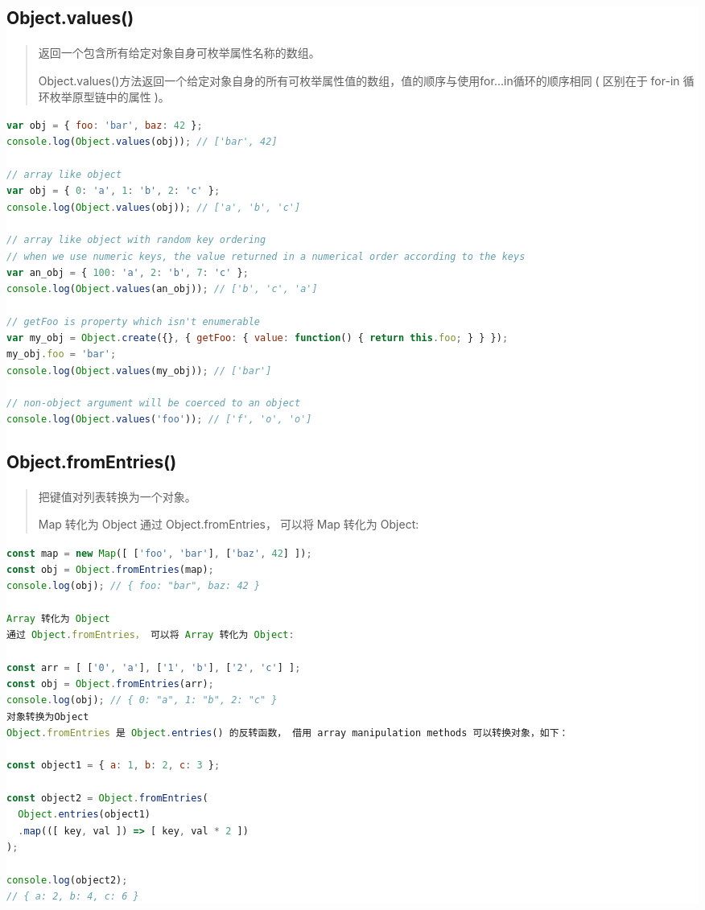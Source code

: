 ## Object.values()

> 返回一个包含所有给定对象自身可枚举属性名称的数组。
>
> Object.values()方法返回一个给定对象自身的所有可枚举属性值的数组，值的顺序与使用for...in循环的顺序相同 ( 区别在于 for-in 循环枚举原型链中的属性 )。

```js
var obj = { foo: 'bar', baz: 42 };
console.log(Object.values(obj)); // ['bar', 42]

// array like object
var obj = { 0: 'a', 1: 'b', 2: 'c' };
console.log(Object.values(obj)); // ['a', 'b', 'c']

// array like object with random key ordering
// when we use numeric keys, the value returned in a numerical order according to the keys
var an_obj = { 100: 'a', 2: 'b', 7: 'c' };
console.log(Object.values(an_obj)); // ['b', 'c', 'a']

// getFoo is property which isn't enumerable
var my_obj = Object.create({}, { getFoo: { value: function() { return this.foo; } } });
my_obj.foo = 'bar';
console.log(Object.values(my_obj)); // ['bar']

// non-object argument will be coerced to an object
console.log(Object.values('foo')); // ['f', 'o', 'o']
```

## Object.fromEntries()

> 把键值对列表转换为一个对象。
>
> Map 转化为 Object
> 通过 Object.fromEntries， 可以将 Map 转化为 Object:

```js
const map = new Map([ ['foo', 'bar'], ['baz', 42] ]);
const obj = Object.fromEntries(map);
console.log(obj); // { foo: "bar", baz: 42 }

Array 转化为 Object
通过 Object.fromEntries， 可以将 Array 转化为 Object:

const arr = [ ['0', 'a'], ['1', 'b'], ['2', 'c'] ];
const obj = Object.fromEntries(arr);
console.log(obj); // { 0: "a", 1: "b", 2: "c" }
对象转换为Object
Object.fromEntries 是 Object.entries() 的反转函数， 借用 array manipulation methods 可以转换对象，如下：

const object1 = { a: 1, b: 2, c: 3 };

const object2 = Object.fromEntries(
  Object.entries(object1)
  .map(([ key, val ]) => [ key, val * 2 ])
);

console.log(object2);
// { a: 2, b: 4, c: 6 }


```
